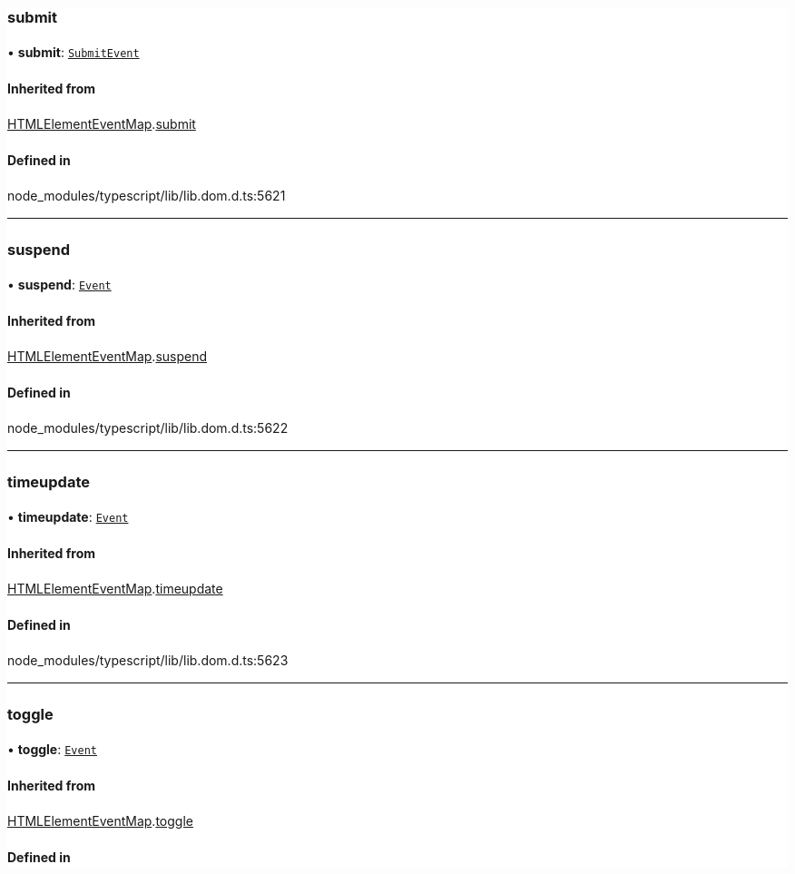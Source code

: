 ### submit

• **submit**: [`SubmitEvent`](../modules/input._internal_.md#submitevent)

#### Inherited from

[HTMLElementEventMap](input._internal_.HTMLElementEventMap.md).[submit](input._internal_.HTMLElementEventMap.md#submit)

#### Defined in

node_modules/typescript/lib/lib.dom.d.ts:5621

___

### suspend

• **suspend**: [`Event`](../modules/input._internal_.md#event)

#### Inherited from

[HTMLElementEventMap](input._internal_.HTMLElementEventMap.md).[suspend](input._internal_.HTMLElementEventMap.md#suspend)

#### Defined in

node_modules/typescript/lib/lib.dom.d.ts:5622

___

### timeupdate

• **timeupdate**: [`Event`](../modules/input._internal_.md#event)

#### Inherited from

[HTMLElementEventMap](input._internal_.HTMLElementEventMap.md).[timeupdate](input._internal_.HTMLElementEventMap.md#timeupdate)

#### Defined in

node_modules/typescript/lib/lib.dom.d.ts:5623

___

### toggle

• **toggle**: [`Event`](../modules/input._internal_.md#event)

#### Inherited from

[HTMLElementEventMap](input._internal_.HTMLElementEventMap.md).[toggle](input._internal_.HTMLElementEventMap.md#toggle)

#### Defined in
